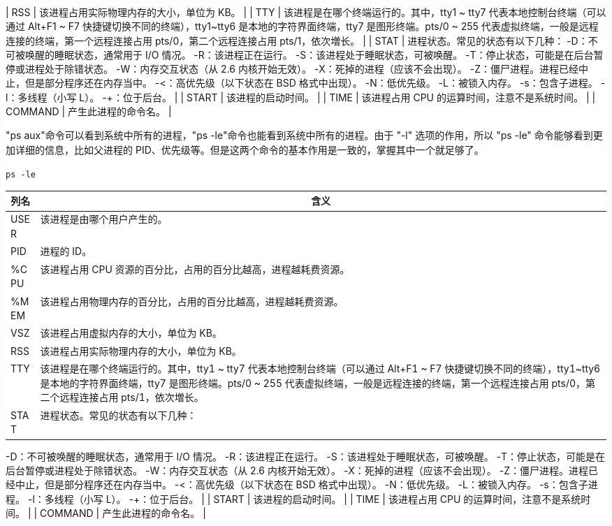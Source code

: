 | RSS | 该进程占用实际物理内存的大小，单位为 KB。 |
| TTY | 该进程是在哪个终端运行的。其中，tty1 ~ tty7 代表本地控制台终端（可以通过 Alt+F1 ~ F7 快捷键切换不同的终端），tty1~tty6 是本地的字符界面终端，tty7 是图形终端。pts/0 ~ 255 代表虚拟终端，一般是远程连接的终端，第一个远程连接占用 pts/0，第二个远程连接占用 pts/1，依次増长。 |
| STAT | 进程状态。常见的状态有以下几种：
-D：不可被唤醒的睡眠状态，通常用于 I/O 情况。
-R：该进程正在运行。
-S：该进程处于睡眠状态，可被唤醒。
-T：停止状态，可能是在后台暂停或进程处于除错状态。
-W：内存交互状态（从 2.6 内核开始无效）。
-X：死掉的进程（应该不会出现）。
-Z：僵尸进程。进程已经中止，但是部分程序还在内存当中。
-<：高优先级（以下状态在 BSD 格式中出现）。
-N：低优先级。
-L：被锁入内存。
-s：包含子进程。
-l：多线程（小写 L）。
-+：位于后台。 |
| START | 该进程的启动时间。 |
| TIME | 该进程占用 CPU 的运算时间，注意不是系统时间。 |
| COMMAND | 产生此进程的命令名。 |

"ps aux"命令可以看到系统中所有的进程，"ps -le"命令也能看到系统中所有的进程。由于 "-l" 选项的作用，所以 "ps -le" 命令能够看到更加详细的信息，比如父进程的 PID、优先级等。但是这两个命令的基本作用是一致的，掌握其中一个就足够了。
```shell
ps -le
```
| 列名 | 含义 |
| --- | --- |
| USER | 该进程是由哪个用户产生的。 |
| PID | 进程的 ID。 |
| %CPU | 该进程占用 CPU 资源的百分比，占用的百分比越高，进程越耗费资源。 |
| %MEM | 该进程占用物理内存的百分比，占用的百分比越高，进程越耗费资源。 |
| VSZ | 该进程占用虚拟内存的大小，单位为 KB。 |
| RSS | 该进程占用实际物理内存的大小，单位为 KB。 |
| TTY | 该进程是在哪个终端运行的。其中，tty1 ~ tty7 代表本地控制台终端（可以通过 Alt+F1 ~ F7 快捷键切换不同的终端），tty1~tty6 是本地的字符界面终端，tty7 是图形终端。pts/0 ~ 255 代表虚拟终端，一般是远程连接的终端，第一个远程连接占用 pts/0，第二个远程连接占用 pts/1，依次増长。 |
| STAT | 进程状态。常见的状态有以下几种：
-D：不可被唤醒的睡眠状态，通常用于 I/O 情况。
-R：该进程正在运行。
-S：该进程处于睡眠状态，可被唤醒。
-T：停止状态，可能是在后台暂停或进程处于除错状态。
-W：内存交互状态（从 2.6 内核开始无效）。
-X：死掉的进程（应该不会出现）。
-Z：僵尸进程。进程已经中止，但是部分程序还在内存当中。
-<：高优先级（以下状态在 BSD 格式中出现）。
-N：低优先级。
-L：被锁入内存。
-s：包含子进程。
-l：多线程（小写 L）。
-+：位于后台。 |
| START | 该进程的启动时间。 |
| TIME | 该进程占用 CPU 的运算时间，注意不是系统时间。 |
| COMMAND | 产生此进程的命令名。 |
